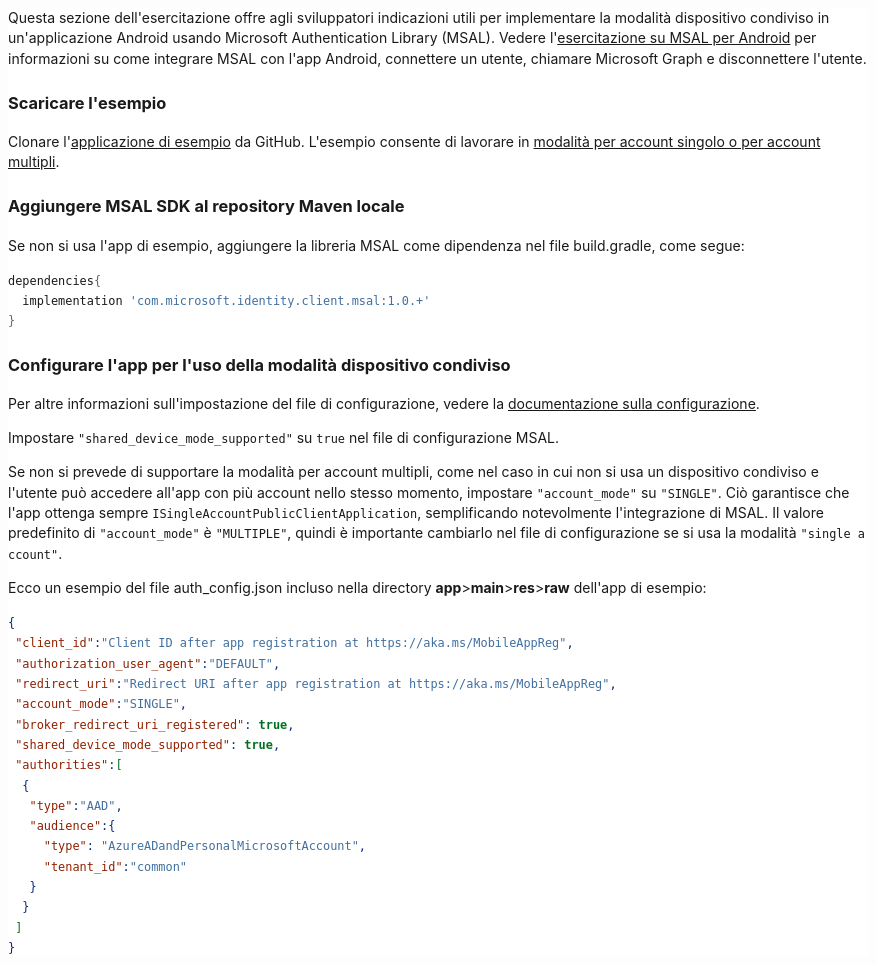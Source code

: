 Questa sezione dell'esercitazione offre agli sviluppatori indicazioni utili per implementare la modalità dispositivo condiviso in un'applicazione Android usando Microsoft Authentication Library (MSAL). Vedere l'[esercitazione su MSAL per Android](./tutorial-v2-android.md) per informazioni su come integrare MSAL con l'app Android, connettere un utente, chiamare Microsoft Graph e disconnettere l'utente.

### <a name="download-the-sample"></a>Scaricare l'esempio

Clonare l'[applicazione di esempio](https://github.com/Azure-Samples/ms-identity-android-java/) da GitHub. L'esempio consente di lavorare in [modalità per account singolo o per account multipli](./single-multi-account.md).

### <a name="add-the-msal-sdk-to-your-local-maven-repository"></a>Aggiungere MSAL SDK al repository Maven locale

Se non si usa l'app di esempio, aggiungere la libreria MSAL come dipendenza nel file build.gradle, come segue:

```gradle
dependencies{
  implementation 'com.microsoft.identity.client.msal:1.0.+'
}
```

### <a name="configure-your-app-to-use-shared-device-mode"></a>Configurare l'app per l'uso della modalità dispositivo condiviso

Per altre informazioni sull'impostazione del file di configurazione, vedere la [documentazione sulla configurazione](./msal-configuration.md).

Impostare `"shared_device_mode_supported"` su `true` nel file di configurazione MSAL.

Se non si prevede di supportare la modalità per account multipli, come nel caso in cui non si usa un dispositivo condiviso e l'utente può accedere all'app con più account nello stesso momento, impostare `"account_mode"` su `"SINGLE"`. Ciò garantisce che l'app ottenga sempre `ISingleAccountPublicClientApplication`, semplificando notevolmente l'integrazione di MSAL. Il valore predefinito di `"account_mode"` è `"MULTIPLE"`, quindi è importante cambiarlo nel file di configurazione se si usa la modalità `"single account"`.

Ecco un esempio del file auth_config.json incluso nella directory **app**>**main**>**res**>**raw** dell'app di esempio:

```json
{
 "client_id":"Client ID after app registration at https://aka.ms/MobileAppReg",
 "authorization_user_agent":"DEFAULT",
 "redirect_uri":"Redirect URI after app registration at https://aka.ms/MobileAppReg",
 "account_mode":"SINGLE",
 "broker_redirect_uri_registered": true,
 "shared_device_mode_supported": true,
 "authorities":[
  {
   "type":"AAD",
   "audience":{
     "type": "AzureADandPersonalMicrosoftAccount",
     "tenant_id":"common"
   }
  }
 ]
}
```
